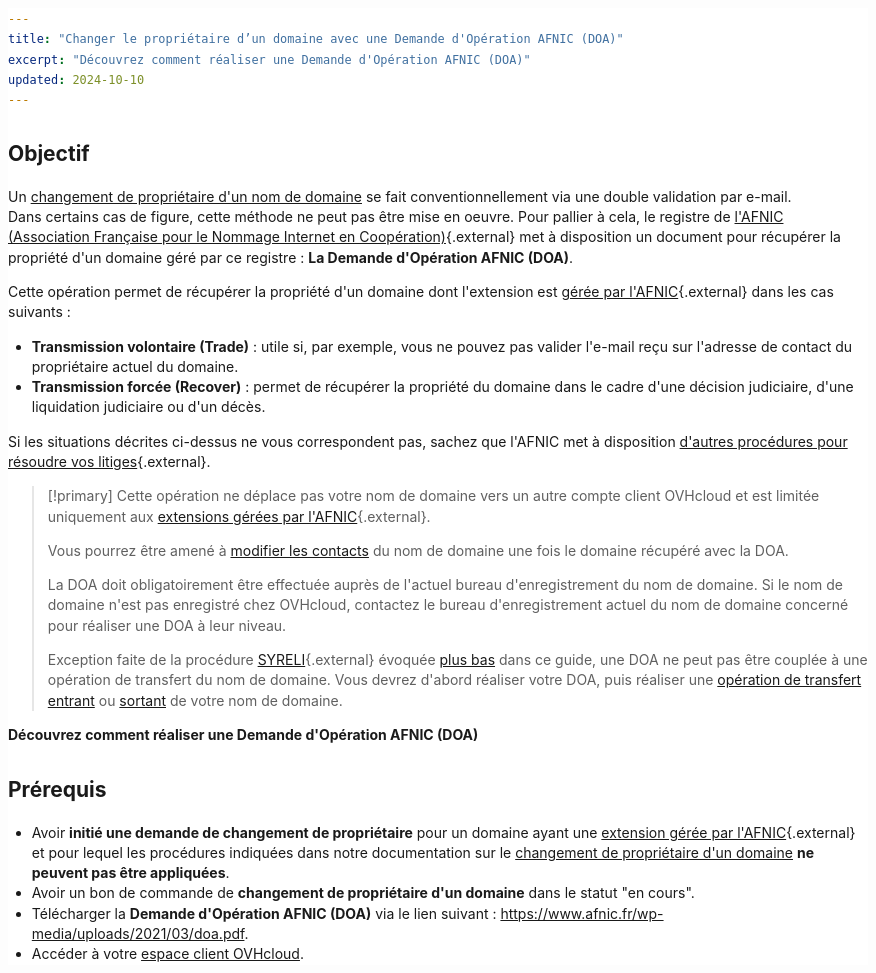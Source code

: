 ```yaml
---
title: "Changer le propriétaire d’un domaine avec une Demande d'Opération AFNIC (DOA)"
excerpt: "Découvrez comment réaliser une Demande d'Opération AFNIC (DOA)"
updated: 2024-10-10
---
```


## Objectif

Un [changement de propriétaire d'un nom de domaine](/pages/web_cloud/domains/trade_domain) se fait conventionnellement via une double validation par e-mail.<br>
Dans certains cas de figure, cette méthode ne peut pas être mise en oeuvre. Pour pallier à cela, le registre de [l'AFNIC (Association Française pour le Nommage Internet en Coopération)](https://www.afnic.fr/){.external} met à disposition un document pour récupérer la propriété d'un domaine géré par ce registre : **La Demande d'Opération AFNIC (DOA)**.

Cette opération permet de récupérer la propriété d'un domaine dont l'extension est [gérée par l'AFNIC](https://www.afnic.fr/produits-services/){.external} dans les cas suivants :

- **Transmission volontaire (Trade)** : utile si, par exemple, vous ne pouvez pas valider l'e-mail reçu sur l'adresse de contact du propriétaire actuel du domaine.
- **Transmission forcée (Recover)** : permet de récupérer la propriété du domaine dans le cadre d'une décision judiciaire, d'une liquidation judiciaire ou d'un décès.

Si les situations décrites ci-dessus ne vous correspondent pas, sachez que l'AFNIC met à disposition [d'autres procédures pour résoudre vos litiges](https://www.afnic.fr/noms-de-domaine/resoudre-un-litige/){.external}.

> [!primary]
> Cette opération ne déplace pas votre nom de domaine vers un autre compte client OVHcloud et est limitée uniquement aux [extensions gérées par l'AFNIC](https://www.afnic.fr/produits-services/){.external}.
>
> Vous pourrez être amené à [modifier les contacts](/pages/account_and_service_management/account_information/managing_contacts) du nom de domaine une fois le domaine récupéré avec la DOA.
>
> La DOA doit obligatoirement être effectuée auprès de l'actuel bureau d'enregistrement du nom de domaine. Si le nom de domaine n'est pas enregistré chez OVHcloud, contactez le bureau d'enregistrement actuel du nom de domaine concerné pour réaliser une DOA à leur niveau.
>
> Exception faite de la procédure [SYRELI](https://www.syreli.fr/fr/){.external} évoquée [plus bas](#doa-syreli) dans ce guide, une DOA ne peut pas être couplée à une opération de transfert du nom de domaine. Vous devrez d'abord réaliser votre DOA, puis réaliser une [opération de transfert entrant](/pages/web_cloud/domains/transfer_incoming_generic_domain) ou [sortant](/pages/web_cloud/domains/transfer_outgoing_domain) de votre nom de domaine.

**Découvrez comment réaliser une Demande d'Opération AFNIC (DOA)**

## Prérequis

- Avoir **initié une demande de changement de propriétaire** pour un domaine ayant une [extension gérée par l'AFNIC](https://www.afnic.fr/produits-services/){.external} et pour lequel les procédures indiquées dans notre documentation sur le [changement de propriétaire d'un domaine](/pages/web_cloud/domains/trade_domain) **ne peuvent pas être appliquées**.
- Avoir un bon de commande de **changement de propriétaire d'un domaine** dans le statut "en cours".
- Télécharger la **Demande d'Opération AFNIC (DOA)** via le lien suivant : <https://www.afnic.fr/wp-media/uploads/2021/03/doa.pdf>.
- Accéder à votre [espace client OVHcloud](/links/manager).
